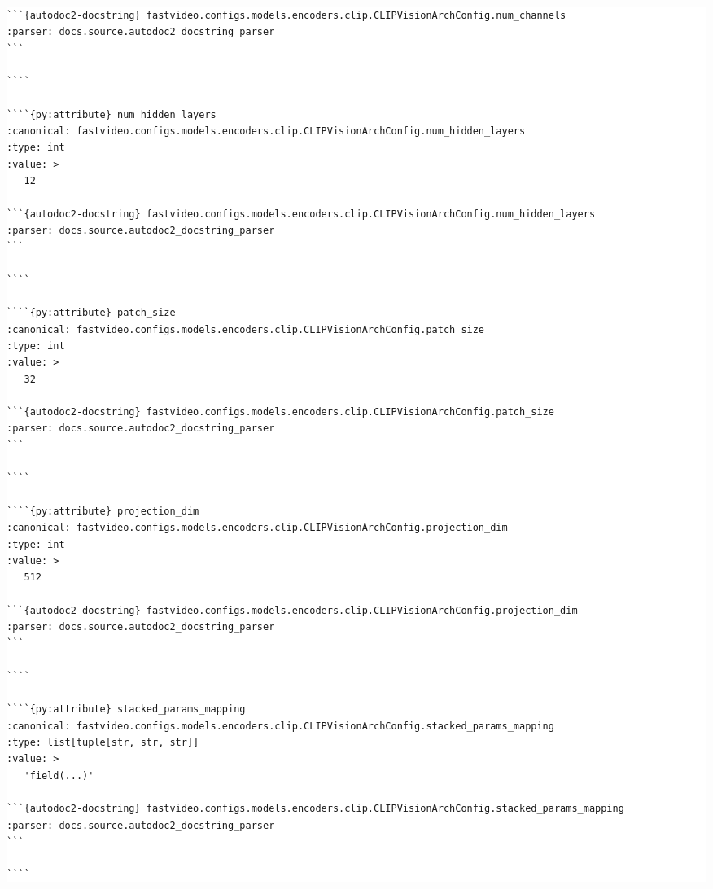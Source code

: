 `````{py:class} CLIPVisionArchConfig
```{autodoc2-docstring} fastvideo.configs.models.encoders.clip.CLIPVisionArchConfig.num_channels
:parser: docs.source.autodoc2_docstring_parser
```

````

````{py:attribute} num_hidden_layers
:canonical: fastvideo.configs.models.encoders.clip.CLIPVisionArchConfig.num_hidden_layers
:type: int
:value: >
   12

```{autodoc2-docstring} fastvideo.configs.models.encoders.clip.CLIPVisionArchConfig.num_hidden_layers
:parser: docs.source.autodoc2_docstring_parser
```

````

````{py:attribute} patch_size
:canonical: fastvideo.configs.models.encoders.clip.CLIPVisionArchConfig.patch_size
:type: int
:value: >
   32

```{autodoc2-docstring} fastvideo.configs.models.encoders.clip.CLIPVisionArchConfig.patch_size
:parser: docs.source.autodoc2_docstring_parser
```

````

````{py:attribute} projection_dim
:canonical: fastvideo.configs.models.encoders.clip.CLIPVisionArchConfig.projection_dim
:type: int
:value: >
   512

```{autodoc2-docstring} fastvideo.configs.models.encoders.clip.CLIPVisionArchConfig.projection_dim
:parser: docs.source.autodoc2_docstring_parser
```

````

````{py:attribute} stacked_params_mapping
:canonical: fastvideo.configs.models.encoders.clip.CLIPVisionArchConfig.stacked_params_mapping
:type: list[tuple[str, str, str]]
:value: >
   'field(...)'

```{autodoc2-docstring} fastvideo.configs.models.encoders.clip.CLIPVisionArchConfig.stacked_params_mapping
:parser: docs.source.autodoc2_docstring_parser
```

````

`````
